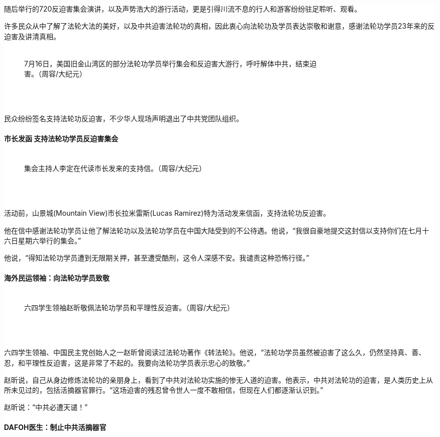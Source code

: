  随后举行的720反迫害集会演讲，以及声势浩大的游行活动，更是引得川流不息的行人和游客纷纷驻足聆听、观看。
</p>
<p>
 许多民众从中了解了法轮大法的美好，以及中共迫害法轮功的真相，因此衷心向法轮功及学员表达崇敬和谢意，感谢法轮功学员23年来的反迫害及讲清真相。
</p>
<figure aria-describedby="caption-attachment-13782729" class="wp-caption aligncenter" id="attachment_13782729" style="width: 600px">
 <ok href="https://i.epochtimes.com/assets/uploads/2022/07/id13782729-3.jpg" target="_blank">
  <img alt="" class="size-large wp-image-13782729" src="https://i.epochtimes.com/assets/uploads/2022/07/id13782729-3-600x400.jpg"/>
 </ok>
 <br/><figcaption class="wp-caption-text" id="caption-attachment-13782729">
  7月16日，美国旧金山湾区的部分法轮功学员举行集会和反迫害大游行，呼吁解体中共，结束迫害。（周容/大纪元）
 </figcaption><br/>
</figure><br/>
<p>
 民众纷纷签名支持法轮功反迫害，不少华人现场声明退出了中共党团队组织。
</p>
<h4>
 市长发函 支持法轮功学员反迫害集会
</h4>
<figure aria-describedby="caption-attachment-13782726" class="wp-caption aligncenter" id="attachment_13782726" style="width: 600px">
 <ok href="https://i.epochtimes.com/assets/uploads/2022/07/id13782726-Dean.jpg" target="_blank">
  <img alt="" class="size-large wp-image-13782726" src="https://i.epochtimes.com/assets/uploads/2022/07/id13782726-Dean-600x400.jpg"/>
 </ok>
 <br/><figcaption class="wp-caption-text" id="caption-attachment-13782726">
  集会主持人李定在代读市长发来的支持信。（周容/大纪元）
 </figcaption><br/>
</figure><br/>
<p>
 活动前，山景城(Mountain View)市长拉米雷斯(Lucas Ramirez)特为活动发来信函，支持法轮功反迫害。
</p>
<p>
 他在信中感谢法轮功学员让他了解法轮功以及法轮功学员在中国大陆受到的不公待遇。他说，“我很自豪地提交这封信以支持你们在七月十六日星期六举行的集会。”
</p>
<p>
 他说，“得知法轮功学员遭到无限期关押，甚至遭受酷刑，这令人深感不安。我谴责这种恐怖行径。”
</p>
<h4>
 海外民运领袖：向法轮功学员致敬
</h4>
<figure aria-describedby="caption-attachment-13782725" class="wp-caption aligncenter" id="attachment_13782725" style="width: 600px">
 <ok href="https://i.epochtimes.com/assets/uploads/2022/07/id13782725-zhao-xin.jpg" target="_blank">
  <img alt="" class="size-large wp-image-13782725" src="https://i.epochtimes.com/assets/uploads/2022/07/id13782725-zhao-xin-600x400.jpg"/>
 </ok>
 <br/><figcaption class="wp-caption-text" id="caption-attachment-13782725">
  六四学生领袖赵昕敬佩法轮功学员和平理性反迫害。（周容/大纪元）
 </figcaption><br/>
</figure><br/>
<p>
 六四学生领袖、中国民主党创始人之一赵昕曾阅读过法轮功著作《转法轮》。他说，“法轮功学员虽然被迫害了这么久，仍然坚持真、善、忍，和平理性反迫害，这是非常了不起的。我要向法轮功学员表示忠心的致敬。”
</p>
<p>
 赵昕说，自己从身边修炼法轮功的亲朋身上，看到了中共对法轮功实施的惨无人道的迫害。他表示，中共对法轮功的迫害，是人类历史上从所未见过的，包括活摘器官罪行。“这场迫害的残忍曾令世人一度不敢相信，但现在人们都逐渐认识到。”
</p>
<p>
 赵昕说：“中共必遭天谴！”
</p>
<h4>
 DAFOH医生：制止中共活摘器官
